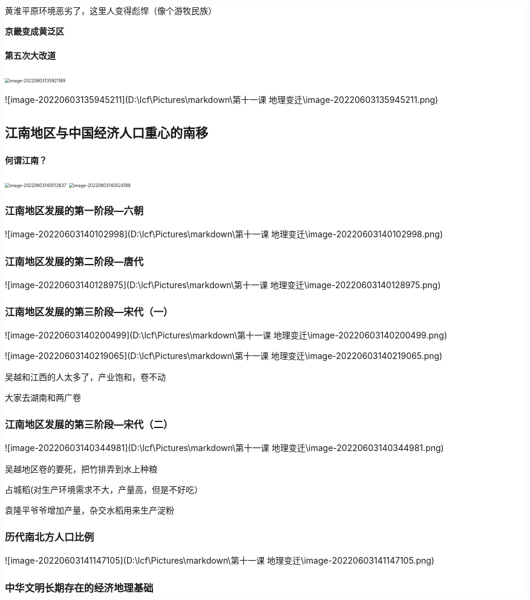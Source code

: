 黄淮平原环境恶劣了，这里人变得彪悍（像个游牧民族）

**京畿变成黄泛区**

#### 第五次大改道

<img src="D:\lcf\Pictures\markdown\第十一课 地理变迁\image-20220603135921169.png" alt="image-20220603135921169" style="zoom:50%;" />

![image-20220603135945211](D:\lcf\Pictures\markdown\第十一课 地理变迁\image-20220603135945211.png)

## 江南地区与中国经济人口重心的南移

#### 何谓江南？

<img src="D:\lcf\Pictures\markdown\第十一课 地理变迁\image-20220603140012637.png" alt="image-20220603140012637" style="zoom:50%;" />

<img src="D:\lcf\Pictures\markdown\第十一课 地理变迁\image-20220603140024188.png" alt="image-20220603140024188" style="zoom:50%;" />

### 江南地区发展的第一阶段—六朝

![image-20220603140102998](D:\lcf\Pictures\markdown\第十一课 地理变迁\image-20220603140102998.png)

### 江南地区发展的第二阶段—唐代

![image-20220603140128975](D:\lcf\Pictures\markdown\第十一课 地理变迁\image-20220603140128975.png)

### 江南地区发展的第三阶段—宋代（一）

![image-20220603140200499](D:\lcf\Pictures\markdown\第十一课 地理变迁\image-20220603140200499.png)

![image-20220603140219065](D:\lcf\Pictures\markdown\第十一课 地理变迁\image-20220603140219065.png)

吴越和江西的人太多了，产业饱和，卷不动

大家去湖南和两广卷

### 江南地区发展的第三阶段—宋代（二）

![image-20220603140344981](D:\lcf\Pictures\markdown\第十一课 地理变迁\image-20220603140344981.png)

吴越地区卷的要死，把竹排弄到水上种粮

占城稻(对生产环境需求不大，产量高，但是不好吃）

袁隆平爷爷增加产量，杂交水稻用来生产淀粉

### 历代南北方人口比例

![image-20220603141147105](D:\lcf\Pictures\markdown\第十一课 地理变迁\image-20220603141147105.png)

### 中华文明长期存在的经济地理基础
